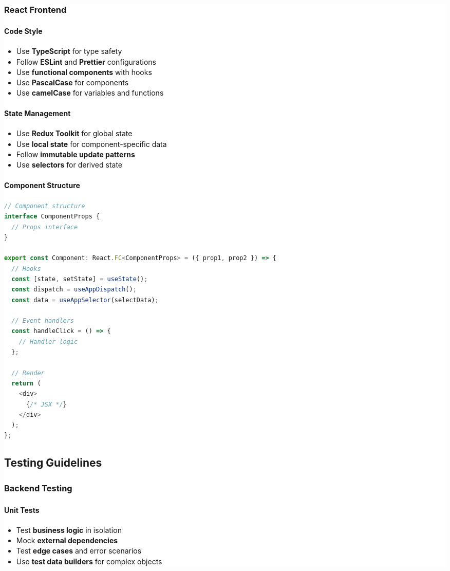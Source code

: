 ### React Frontend

#### Code Style
- Use **TypeScript** for type safety
- Follow **ESLint** and **Prettier** configurations
- Use **functional components** with hooks
- Use **PascalCase** for components
- Use **camelCase** for variables and functions

#### State Management
- Use **Redux Toolkit** for global state
- Use **local state** for component-specific data
- Follow **immutable update patterns**
- Use **selectors** for derived state

#### Component Structure
```typescript
// Component structure
interface ComponentProps {
  // Props interface
}

export const Component: React.FC<ComponentProps> = ({ prop1, prop2 }) => {
  // Hooks
  const [state, setState] = useState();
  const dispatch = useAppDispatch();
  const data = useAppSelector(selectData);

  // Event handlers
  const handleClick = () => {
    // Handler logic
  };

  // Render
  return (
    <div>
      {/* JSX */}
    </div>
  );
};
```

## Testing Guidelines

### Backend Testing

#### Unit Tests
- Test **business logic** in isolation
- Mock **external dependencies**
- Test **edge cases** and error scenarios
- Use **test data builders** for complex objects
